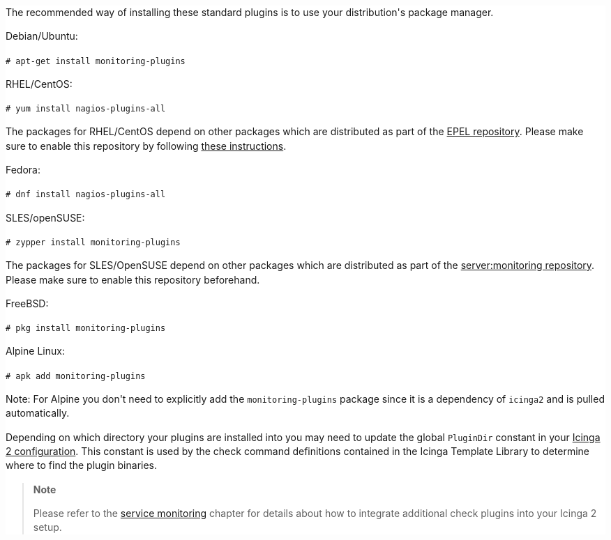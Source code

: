 The recommended way of installing these standard plugins is to use your
distribution's package manager.

Debian/Ubuntu:

    # apt-get install monitoring-plugins

RHEL/CentOS:

    # yum install nagios-plugins-all

The packages for RHEL/CentOS depend on other packages which are distributed
as part of the [EPEL repository](https://fedoraproject.org/wiki/EPEL). Please
make sure to enable this repository by following
[these instructions](https://fedoraproject.org/wiki/EPEL#How_can_I_use_these_extra_packages.3F).

Fedora:

    # dnf install nagios-plugins-all

SLES/openSUSE:

    # zypper install monitoring-plugins

The packages for SLES/OpenSUSE depend on other packages which are distributed
as part of the [server:monitoring repository](https://build.opensuse.org/project/repositories/server:monitoring).
Please make sure to enable this repository beforehand.

FreeBSD:

    # pkg install monitoring-plugins

Alpine Linux:

    # apk add monitoring-plugins

Note: For Alpine you don't need to explicitly add the `monitoring-plugins` package since it is a dependency of
`icinga2` and is pulled automatically.

Depending on which directory your plugins are installed into you may need to
update the global `PluginDir` constant in your [Icinga 2 configuration](04-configuring-icinga-2.md#constants-conf).
This constant is used by the check command definitions contained in the Icinga Template Library
to determine where to find the plugin binaries.

> **Note**
>
> Please refer to the [service monitoring](05-service-monitoring.md#service-monitoring-plugins) chapter for details about how to integrate
> additional check plugins into your Icinga 2 setup.
